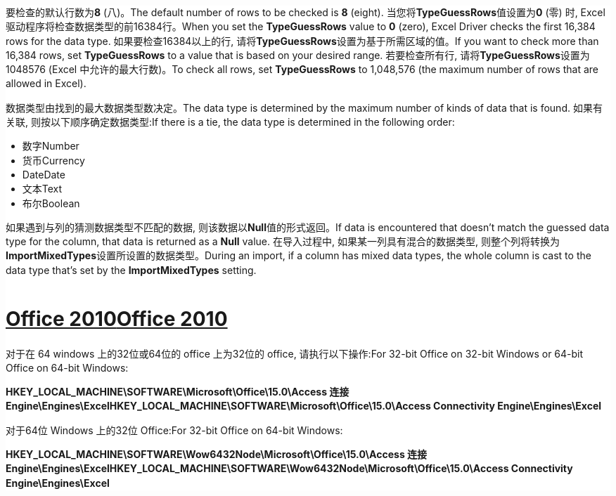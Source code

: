 <span data-ttu-id="c0965-206">要检查的默认行数为**8** (八)。</span><span class="sxs-lookup"><span data-stu-id="c0965-206">The default number of rows to be checked is **8** (eight).</span></span> <span data-ttu-id="c0965-207">当您将**TypeGuessRows**值设置为**0** (零) 时, Excel 驱动程序将检查数据类型的前16384行。</span><span class="sxs-lookup"><span data-stu-id="c0965-207">When you set the **TypeGuessRows** value to **0** (zero), Excel Driver checks the first 16,384 rows for the data type.</span></span> <span data-ttu-id="c0965-208">如果要检查16384以上的行, 请将**TypeGuessRows**设置为基于所需区域的值。</span><span class="sxs-lookup"><span data-stu-id="c0965-208">If you want to check more than 16,384 rows, set **TypeGuessRows** to a value that is based on your desired range.</span></span> <span data-ttu-id="c0965-209">若要检查所有行, 请将**TypeGuessRows**设置为 1048576 (Excel 中允许的最大行数)。</span><span class="sxs-lookup"><span data-stu-id="c0965-209">To check all rows, set **TypeGuessRows** to 1,048,576 (the maximum number of rows that are allowed in Excel).</span></span>
 
<span data-ttu-id="c0965-210">数据类型由找到的最大数据类型数决定。</span><span class="sxs-lookup"><span data-stu-id="c0965-210">The data type is determined by the maximum number of kinds of data that is found.</span></span> <span data-ttu-id="c0965-211">如果有关联, 则按以下顺序确定数据类型:</span><span class="sxs-lookup"><span data-stu-id="c0965-211">If there is a tie, the data type is determined in the following order:</span></span>

- <span data-ttu-id="c0965-212">数字</span><span class="sxs-lookup"><span data-stu-id="c0965-212">Number</span></span>
- <span data-ttu-id="c0965-213">货币</span><span class="sxs-lookup"><span data-stu-id="c0965-213">Currency</span></span>
- <span data-ttu-id="c0965-214">Date</span><span class="sxs-lookup"><span data-stu-id="c0965-214">Date</span></span>
- <span data-ttu-id="c0965-215">文本</span><span class="sxs-lookup"><span data-stu-id="c0965-215">Text</span></span>
- <span data-ttu-id="c0965-216">布尔</span><span class="sxs-lookup"><span data-stu-id="c0965-216">Boolean</span></span>

<span data-ttu-id="c0965-217">如果遇到与列的猜测数据类型不匹配的数据, 则该数据以**Null**值的形式返回。</span><span class="sxs-lookup"><span data-stu-id="c0965-217">If data is encountered that doesn’t match the guessed data type for the column, that data is returned as a **Null** value.</span></span> <span data-ttu-id="c0965-218">在导入过程中, 如果某一列具有混合的数据类型, 则整个列将转换为**ImportMixedTypes**设置所设置的数据类型。</span><span class="sxs-lookup"><span data-stu-id="c0965-218">During an import, if a column has mixed data types, the whole column is cast to the data type that’s set by the **ImportMixedTypes** setting.</span></span>

# <a name="office-2010taboffice-2010"></a>[<span data-ttu-id="c0965-219">Office 2010</span><span class="sxs-lookup"><span data-stu-id="c0965-219">Office 2010</span></span>](#tab/office-2010)

<span data-ttu-id="c0965-220">对于在 64 windows 上的32位或64位的 office 上为32位的 office, 请执行以下操作:</span><span class="sxs-lookup"><span data-stu-id="c0965-220">For 32-bit Office on 32-bit Windows or 64-bit Office on 64-bit Windows:</span></span>

<span data-ttu-id="c0965-221">**HKEY_LOCAL_MACHINE\SOFTWARE\Microsoft\Office\15.0\Access 连接 Engine\Engines\Excel**</span><span class="sxs-lookup"><span data-stu-id="c0965-221">**HKEY_LOCAL_MACHINE\SOFTWARE\Microsoft\Office\15.0\Access Connectivity Engine\Engines\Excel**</span></span>

<span data-ttu-id="c0965-222">对于64位 Windows 上的32位 Office:</span><span class="sxs-lookup"><span data-stu-id="c0965-222">For 32-bit Office on 64-bit Windows:</span></span>

<span data-ttu-id="c0965-223">**HKEY_LOCAL_MACHINE\SOFTWARE\Wow6432Node\Microsoft\Office\15.0\Access 连接 Engine\Engines\Excel**</span><span class="sxs-lookup"><span data-stu-id="c0965-223">**HKEY_LOCAL_MACHINE\SOFTWARE\Wow6432Node\Microsoft\Office\15.0\Access Connectivity Engine\Engines\Excel**</span></span>
